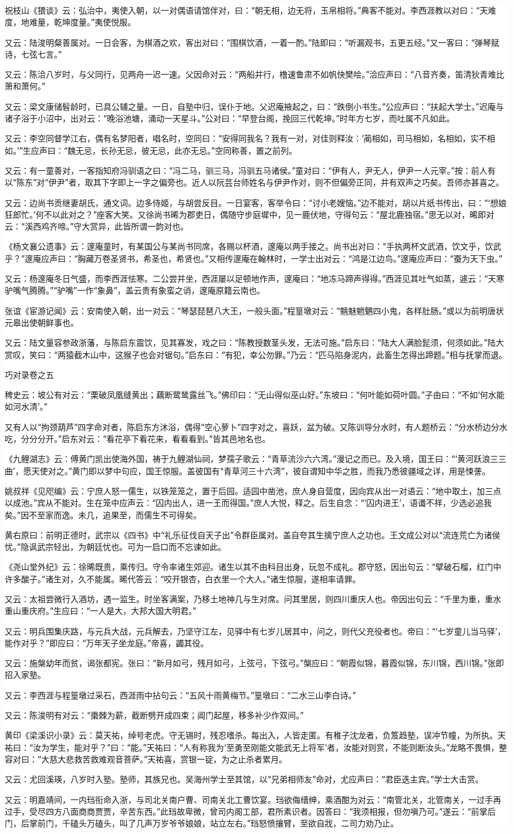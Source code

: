 祝枝山《猥谈》云：弘治中，夷使入朝，以一对偶语请馆伴对，曰：“朝无相，边无将，玉帛相将。”典客不能对。李西涯教以对曰：“天难度，地难量，乾坤度量。”夷使悦服。  

又云：陆浚明粲善属对。一日会客，为棋酒之欢，客出对曰：“围棋饮酒，一着一酌。”陆即曰：“听漏观书，五更五经。”又一客曰：“弹琴赋诗，七弦七言。”  

又云：陈洽八岁时，与父同行，见两舟一迟一速。父因命对云：“两船并行，橹速鲁肃不如帆快樊哙。”洽应声曰：“八音齐奏，笛清狄青难比箫和萧何。”  

又云：梁文康储髫龄时，已具公辅之量。一日，自塾中归，误仆于地。父迟庵掖起之，曰：“跌倒小书生。”公应声曰：“扶起大学士。”迟庵与诸子浴于小沼中，出对云：“晚浴池塘，涌动一天星斗。”公对曰：“早登台阁，挽回三代乾坤。”时年方七岁，而吐属不凡如此。  

又云：李空同督学江右，偶有名梦阳者，唱名时，空同曰：“安得同我名？我有一对，对佳则释汝：‘蔺相如，司马相如，名相如，实不相如。’”生应声曰：“魏无忌，长孙无忌，彼无忌，此亦无忌。”空同称善，置之前列。  

又云：有一童善对，一客指知府冯驯语之曰：“冯二马，驯三马，冯驯五马诸侯。”童对曰：“伊有人，尹无人，伊尹一人元宰。”按：前人有以“陈东”对“伊尹”者，取其下字即上一字之偏旁也。近人以阮芸台师姓名与伊尹作对，则不但偏旁正同，并有双声之巧矣。吾师亦甚喜之。  

又云：边尚书贡继妻胡氏，通文词。边多侍姬，与胡尝反目。一日宴客，客举令曰：“讨小老嫂恼。”边不能对，胡以片纸书传出，曰：“‘想娘狂郎忙。’何不以此对之？”座客大笑。又徐尚书晞为郡吏日，偶随守步庭墀中，见一鹿伏地，守得句云：“屋北鹿独宿。”思无以对，晞即对云：“溪西鸡齐啼。”守大赏异，此皆所谓一韵对也。  

《杨文襄公遗事》云：邃庵童时，有某国公与某尚书同席，各赐以杯酒，邃庵以两手接之。尚书出对曰：“手执两杯文武酒，饮文乎，饮武乎？”邃庵应声曰：“胸藏万卷圣贤书，希圣也，希贤也。”又相传邃庵在翰林时，一学士出对云：“鸿是江边鸟。”邃庵应声曰：“蚕为天下虫。”  

又云：杨邃庵冬日气盛，而李西涯怯寒。二公尝并坐，西涯屡以足顿地作声，邃庵曰：“地冻马蹄声得得。”西涯见其吐气如蒸，遽云：“天寒驴嘴气腾腾。”“驴嘴”一作“象鼻”，盖云贵有象蛮之诮，邃庵原籍云南也。  

张谊《宦游记闻》云：安南使入朝，出一对云：“琴瑟琵琶八大王，一般头面。”程篁墩对云：“魑魅魍魉四小鬼，各样肚肠。”或以为前明唐状元皋出使朝鲜事也。  

又云：陆文量容参政浙藩，与陈启东震饮，见其寡发，戏之曰：“陈教授数茎头发，无法可施。”启东曰：“陆大人满脸髭须，何须如此。”陆大赏叹，笑曰：“两猿截木山中，这猴子也会对锯句。”启东曰：“有犯，幸公勿罪。”乃云：“匹马陷身泥内，此畜生怎得出蹄题。”相与抚掌而退。  

巧对录卷之五  

稗史云：坡公有对云：“栗破凤凰缝黄出；藕断鹭鸶露丝飞。”佛印曰：“无山得似巫山好。”东坡曰：“何叶能如荷叶圆。”子由曰：“不如‘何水能如河水清’。”  

又有人以“拘颈葫芦”四字命对者，陈启东方沐浴，偶得“空心萝卜”四字对之，喜跃，盆为破。又陈训导分水时，有人题桥云：“分水桥边分水吃，分分分开。”启东对云：“看花亭下看花来，看看看到。”皆其邑地名也。  

《九鲤湖志》云：傅黄门凯出使海外国，祷于九鲤湖仙祠，梦孺子歌云：“青草流沙六六湾。”漫记之而已。及入境，国王曰：“‘黄河跃浪三三曲’，愿天使对之。”黄门即以梦中句应，国王惊服。盖彼国有“青草河三十六湾”，彼自谓知中华之胜，而我乃悉彼疆域之详，用是悚詟。  

姚叔祥《见咫编》云：宁庶人怒一儒生，以铁笼笼之，置于后园。适园中凿池，庶人身自营度，因向宾从出一对语云：“地中取土，加三点以成池。”宾从不能对。生在笼中应声云：“囚内出人，进一王而得国。”庶人大悦，释之。后生自念：“‘囚内进王’，语谶不祥，少选必追我矣。”因不至家而逸。未几，追果至，而儒生不可得矣。  

黄右原曰：前明正德时，武宗以《四书》中“礼乐征伐自天子出”令群臣属对。盖自夸其生擒宁庶人之功也。王文成公对以“流连荒亡为诸侯忧。”隐讽武宗轻出，为朝廷忧也。可为一启口而不忘谏如此。  

《尧山堂外纪》云：徐晞既贵，乘传归。守令率诸生郊迎。诸生以其不由科目出身，玩忽不成礼。郡守怒，因出句云：“擘破石榴，红门中许多酸子。”诸生对，久不能属。晞代答云：“咬开银杏，白衣里一个大人。”诸生惊服，遂相率请罪。  

又云：太祖尝微行入酒坊，遇一监生。时坐客满案，乃移土地神几与生对席。问其里居，则四川重庆人也。帝因出句云：“千里为重，重水重山重庆府。”生应曰：“一人是大，大邦大国大明君。”  

又云：明兵围集庆路，与元兵大战，元兵解去，乃坚守江左，见驿中有七岁儿居其中，问之，则代父充役者也。帝曰：“‘七岁童儿当马驿’，能作对乎？”即应曰：“万年天子坐龙庭。”帝喜，蠲其役。  

又云：施槃幼年而贫，谒张都宪。张曰：“新月如弓，残月如弓，上弦弓，下弦弓。”槃应曰：“朝霞似锦，暮霞似锦，东川锦，西川锦。”张即招入家塾。  

又云：李西涯与程篁墩过采石，西涯雨中拈句云：“五风十雨黄梅节。”篁墩曰：“二水三山李白诗。”  

又云：陈浚明有对云：“棗棘为薪，截断劈开成四束；阊门起屋，移多补少作双间。”  

黄印《梁溪识小录》云：莫天祐，绰号老虎。守无锡时，残忍嗜杀。每出入，人皆走匿。有稚子沈龙者，负笈趋塾，误冲节幢，为所执。天祐曰：“汝为学生，能对乎？”曰：“能。”天祐曰：“人有称我为‘至勇至刚能文能武无上将军’者，汝能对则赏，不能则断汝头。”龙略不畏惧，整容对曰：“大慈大悲救苦救难观音菩萨。”天祐喜，赏银一锭，为之止杀者累月。  

又云：尤回溪瑛，八岁时入塾。塾师，其族兄也。吴海州学士至其馆，以“兄弟相师友”命对，尤应声曰：“君臣迭主宾。”学士大击赏。  

又云：明嘉靖间，一内珰衔命入浙，与司北关南户曹、司南关北工曹饮宴。珰欲侮缙绅，乘酒酣为对云：“南管北关，北管南关，一过手再过手，受尽四方八面商商贾贾，辛苦东西。”此珰故卑微，曾司内阁工部，君所素识者。因答曰：“我须相报，但勿嗔乃可。”遂云：“前掌后门，后掌前门，千磕头万磕头，叫了几声万岁爷爷娘娘，站立左右。”珰怒愤攘臂，至欲自戕，二司力劝乃止。  
